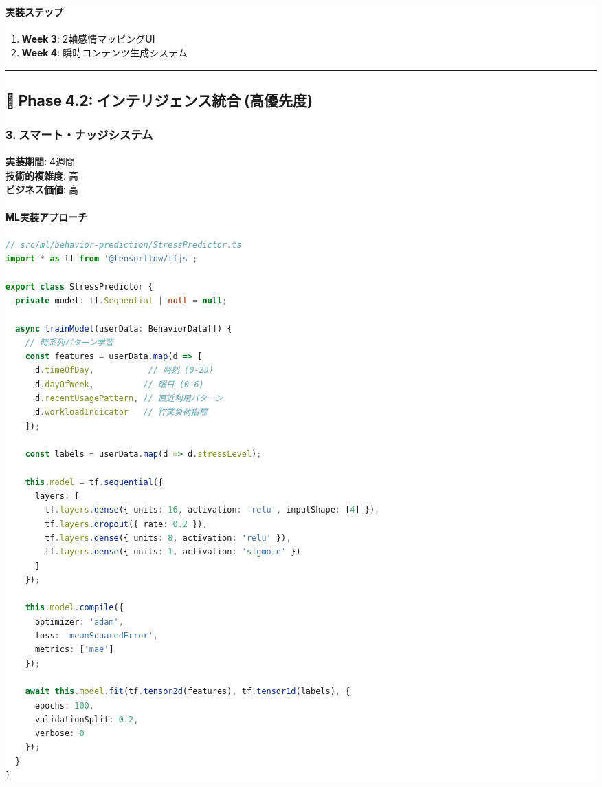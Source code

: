 #### 実装ステップ
1. **Week 3**: 2軸感情マッピングUI
2. **Week 4**: 瞬時コンテンツ生成システム

---

## 🔶 Phase 4.2: インテリジェンス統合 (高優先度)

### 3. スマート・ナッジシステム  
**実装期間**: 4週間  
**技術的複雑度**: 高  
**ビジネス価値**: 高

#### ML実装アプローチ
```typescript
// src/ml/behavior-prediction/StressPredictor.ts
import * as tf from '@tensorflow/tfjs';

export class StressPredictor {
  private model: tf.Sequential | null = null;
  
  async trainModel(userData: BehaviorData[]) {
    // 時系列パターン学習
    const features = userData.map(d => [
      d.timeOfDay,           // 時刻 (0-23)
      d.dayOfWeek,          // 曜日 (0-6)  
      d.recentUsagePattern, // 直近利用パターン
      d.workloadIndicator   // 作業負荷指標
    ]);
    
    const labels = userData.map(d => d.stressLevel);
    
    this.model = tf.sequential({
      layers: [
        tf.layers.dense({ units: 16, activation: 'relu', inputShape: [4] }),
        tf.layers.dropout({ rate: 0.2 }),
        tf.layers.dense({ units: 8, activation: 'relu' }),
        tf.layers.dense({ units: 1, activation: 'sigmoid' })
      ]
    });
    
    this.model.compile({
      optimizer: 'adam',
      loss: 'meanSquaredError',
      metrics: ['mae']
    });
    
    await this.model.fit(tf.tensor2d(features), tf.tensor1d(labels), {
      epochs: 100,
      validationSplit: 0.2,
      verbose: 0
    });
  }
}
```

